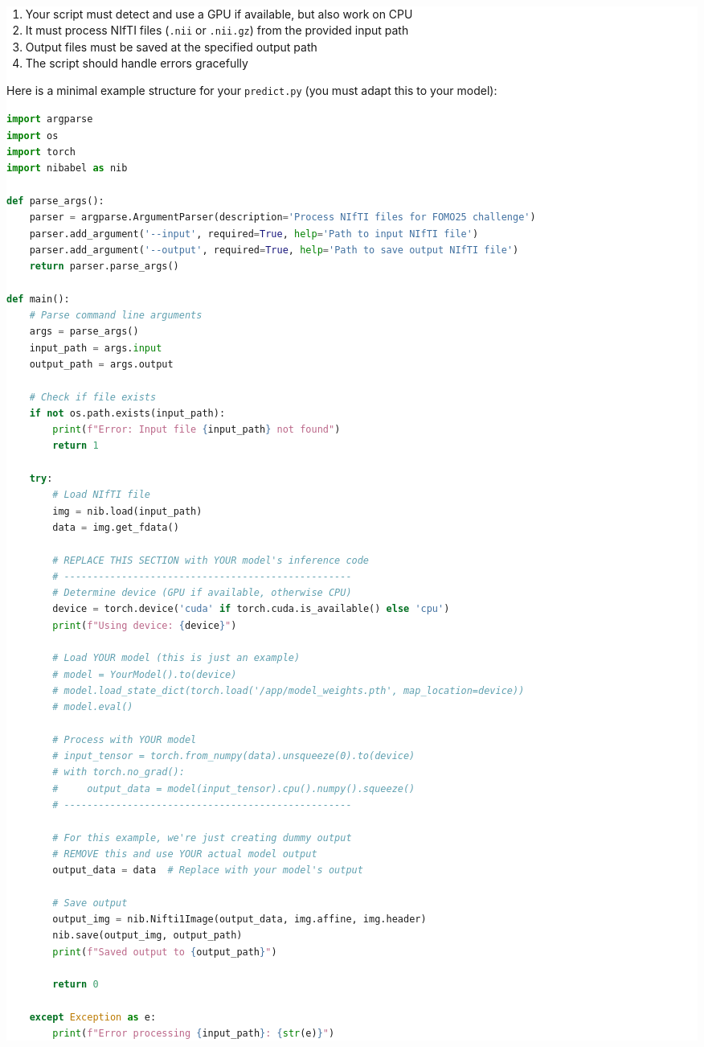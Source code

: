 1. Your script must detect and use a GPU if available, but also work on CPU
2. It must process NIfTI files (`.nii` or `.nii.gz`) from the provided input path
3. Output files must be saved at the specified output path
4. The script should handle errors gracefully

Here is a minimal example structure for your `predict.py` (you must adapt this to your model):

```python
import argparse
import os
import torch
import nibabel as nib

def parse_args():
    parser = argparse.ArgumentParser(description='Process NIfTI files for FOMO25 challenge')
    parser.add_argument('--input', required=True, help='Path to input NIfTI file')
    parser.add_argument('--output', required=True, help='Path to save output NIfTI file')
    return parser.parse_args()

def main():
    # Parse command line arguments
    args = parse_args()
    input_path = args.input
    output_path = args.output
    
    # Check if file exists
    if not os.path.exists(input_path):
        print(f"Error: Input file {input_path} not found")
        return 1
        
    try:
        # Load NIfTI file
        img = nib.load(input_path)
        data = img.get_fdata()
        
        # REPLACE THIS SECTION with YOUR model's inference code
        # --------------------------------------------------
        # Determine device (GPU if available, otherwise CPU)
        device = torch.device('cuda' if torch.cuda.is_available() else 'cpu')
        print(f"Using device: {device}")
        
        # Load YOUR model (this is just an example)
        # model = YourModel().to(device)
        # model.load_state_dict(torch.load('/app/model_weights.pth', map_location=device))
        # model.eval()
        
        # Process with YOUR model
        # input_tensor = torch.from_numpy(data).unsqueeze(0).to(device)
        # with torch.no_grad():
        #     output_data = model(input_tensor).cpu().numpy().squeeze()
        # --------------------------------------------------
        
        # For this example, we're just creating dummy output
        # REMOVE this and use YOUR actual model output
        output_data = data  # Replace with your model's output
        
        # Save output
        output_img = nib.Nifti1Image(output_data, img.affine, img.header)
        nib.save(output_img, output_path)
        print(f"Saved output to {output_path}")
        
        return 0
        
    except Exception as e:
        print(f"Error processing {input_path}: {str(e)}")
```